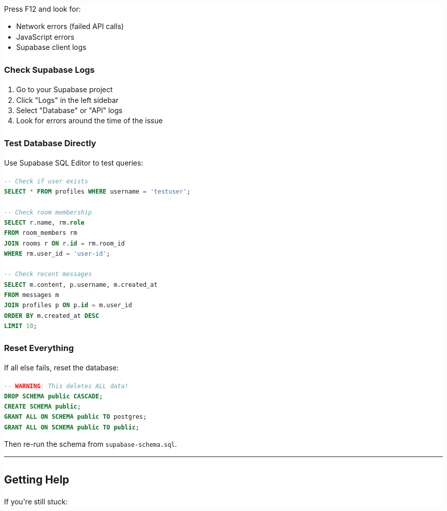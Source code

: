 Press F12 and look for:
- Network errors (failed API calls)
- JavaScript errors
- Supabase client logs

### Check Supabase Logs

1. Go to your Supabase project
2. Click "Logs" in the left sidebar
3. Select "Database" or "API" logs
4. Look for errors around the time of the issue

### Test Database Directly

Use Supabase SQL Editor to test queries:

```sql
-- Check if user exists
SELECT * FROM profiles WHERE username = 'testuser';

-- Check room membership
SELECT r.name, rm.role 
FROM room_members rm 
JOIN rooms r ON r.id = rm.room_id 
WHERE rm.user_id = 'user-id';

-- Check recent messages
SELECT m.content, p.username, m.created_at
FROM messages m
JOIN profiles p ON p.id = m.user_id
ORDER BY m.created_at DESC
LIMIT 10;
```

### Reset Everything

If all else fails, reset the database:

```sql
-- WARNING: This deletes ALL data!
DROP SCHEMA public CASCADE;
CREATE SCHEMA public;
GRANT ALL ON SCHEMA public TO postgres;
GRANT ALL ON SCHEMA public TO public;
```

Then re-run the schema from `supabase-schema.sql`.

---

## Getting Help

If you're still stuck:
